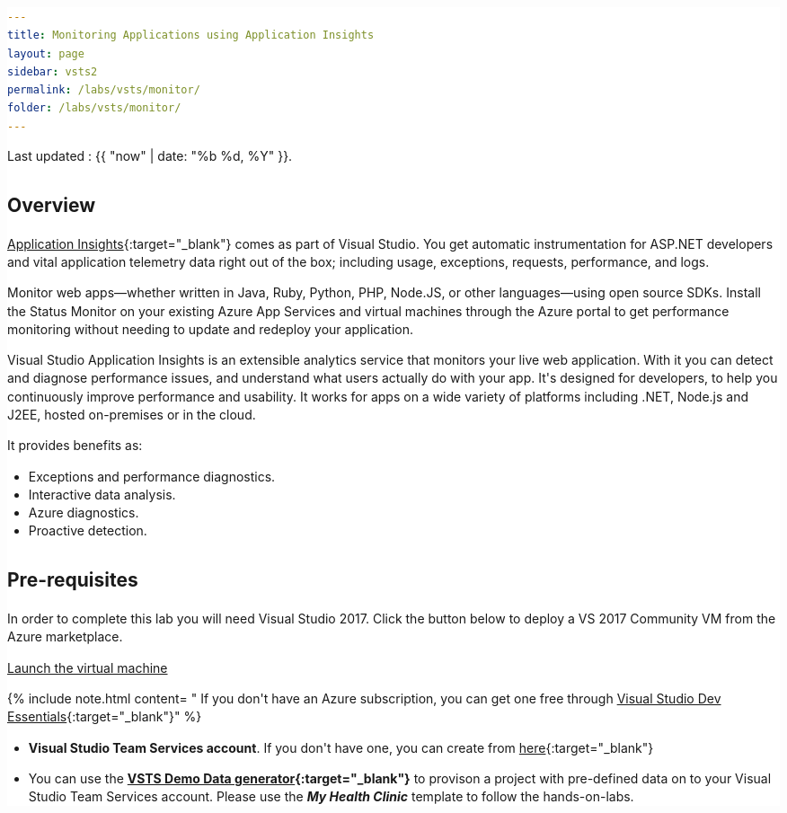 ```yaml
---
title: Monitoring Applications using Application Insights
layout: page
sidebar: vsts2
permalink: /labs/vsts/monitor/
folder: /labs/vsts/monitor/
---
```


Last updated : {{ "now" | date: "%b %d, %Y" }}.

## Overview

[Application Insights](https://docs.microsoft.com/en-us/azure/application-insights/){:target="_blank"} comes as part of Visual Studio. You get automatic instrumentation for ASP.NET developers and vital application telemetry data right out of the box; including usage, exceptions, requests, performance, and logs.

Monitor web apps—whether written in Java, Ruby, Python, PHP, Node.JS, or other languages—using open source SDKs. Install the Status Monitor on your existing Azure App Services and virtual machines through the Azure portal to get performance monitoring without needing to update and redeploy your application.

Visual Studio Application Insights is an extensible analytics service that monitors your live web application. With it you can detect and diagnose performance issues, and understand what users actually do with your app. It's designed for developers, to help you continuously improve performance and usability. It works for apps on a wide variety of platforms including .NET, Node.js and J2EE, hosted on-premises or in the cloud.

It provides benefits as:

- Exceptions and performance diagnostics.
- Interactive data analysis.
- Azure diagnostics.
- Proactive detection.

## Pre-requisites

In order to complete this lab you will need Visual Studio 2017. Click the button below to deploy a VS 2017 Community VM from the Azure marketplace.

<a href="https://portal.azure.com/#create/Microsoft.VisualStudioCommunity2017onWindowsServer2016x64" class="launch-hol" role="button" target="_blank"><span class="lab-details">Launch the virtual machine</span></a>

{% include note.html content= "
If you don't have an Azure subscription, you can get one free through [Visual Studio Dev Essentials](https://www.visualstudio.com/dev-essentials/){:target=\"_blank\"}" %}

- **Visual Studio Team Services account**. If you don't have one, you can create from [here](https://www.visualstudio.com/team-services){:target="_blank"}

- You can use the **[VSTS Demo Data generator](http://vstsdemogenerator.azurewebsites.net/Environment/Create){:target="_blank"}** to provison a project with pre-defined data on to your Visual Studio Team Services account. Please use the ***My Health Clinic*** template to follow the hands-on-labs.
